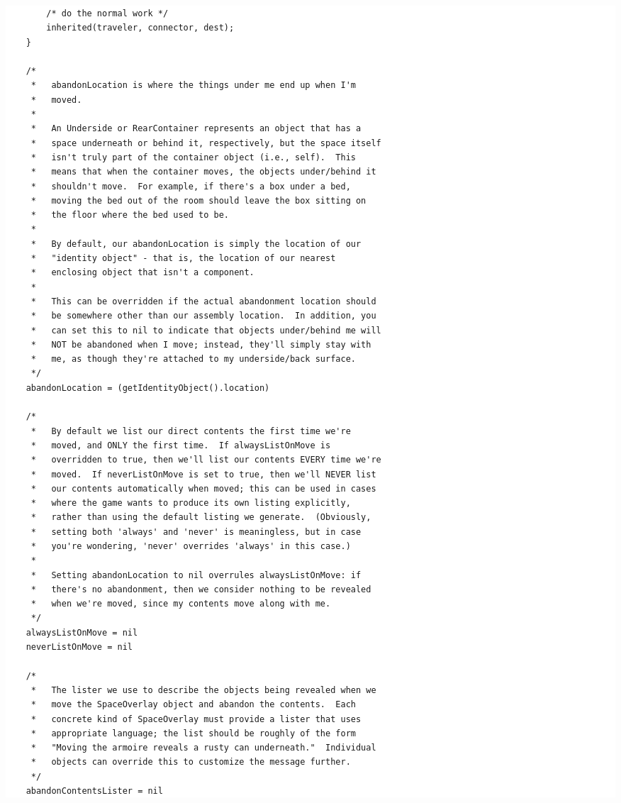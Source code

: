             /* do the normal work */
            inherited(traveler, connector, dest);
        }

        /* 
         *   abandonLocation is where the things under me end up when I'm
         *   moved.
         *   
         *   An Underside or RearContainer represents an object that has a
         *   space underneath or behind it, respectively, but the space itself
         *   isn't truly part of the container object (i.e., self).  This
         *   means that when the container moves, the objects under/behind it
         *   shouldn't move.  For example, if there's a box under a bed,
         *   moving the bed out of the room should leave the box sitting on
         *   the floor where the bed used to be.
         *   
         *   By default, our abandonLocation is simply the location of our
         *   "identity object" - that is, the location of our nearest
         *   enclosing object that isn't a component.
         *   
         *   This can be overridden if the actual abandonment location should
         *   be somewhere other than our assembly location.  In addition, you
         *   can set this to nil to indicate that objects under/behind me will
         *   NOT be abandoned when I move; instead, they'll simply stay with
         *   me, as though they're attached to my underside/back surface.  
         */
        abandonLocation = (getIdentityObject().location)
        
        /* 
         *   By default we list our direct contents the first time we're
         *   moved, and ONLY the first time.  If alwaysListOnMove is
         *   overridden to true, then we'll list our contents EVERY time we're
         *   moved.  If neverListOnMove is set to true, then we'll NEVER list
         *   our contents automatically when moved; this can be used in cases
         *   where the game wants to produce its own listing explicitly,
         *   rather than using the default listing we generate.  (Obviously,
         *   setting both 'always' and 'never' is meaningless, but in case
         *   you're wondering, 'never' overrides 'always' in this case.)
         *   
         *   Setting abandonLocation to nil overrules alwaysListOnMove: if
         *   there's no abandonment, then we consider nothing to be revealed
         *   when we're moved, since my contents move along with me.  
         */
        alwaysListOnMove = nil
        neverListOnMove = nil

        /*
         *   The lister we use to describe the objects being revealed when we
         *   move the SpaceOverlay object and abandon the contents.  Each
         *   concrete kind of SpaceOverlay must provide a lister that uses
         *   appropriate language; the list should be roughly of the form
         *   "Moving the armoire reveals a rusty can underneath."  Individual
         *   objects can override this to customize the message further.  
         */
        abandonContentsLister = nil
